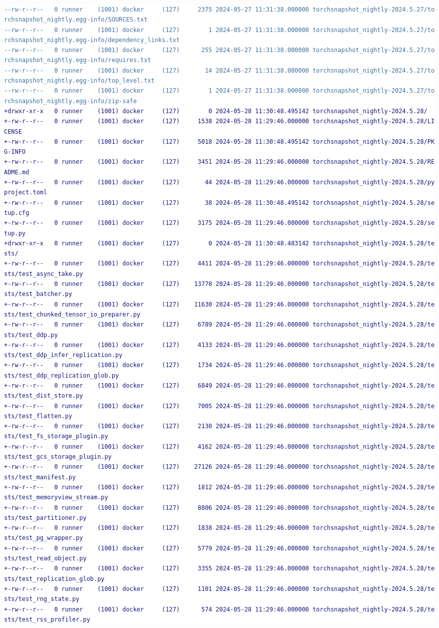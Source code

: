 ```diff
--rw-r--r--   0 runner    (1001) docker     (127)     2375 2024-05-27 11:31:38.000000 torchsnapshot_nightly-2024.5.27/torchsnapshot_nightly.egg-info/SOURCES.txt
--rw-r--r--   0 runner    (1001) docker     (127)        1 2024-05-27 11:31:38.000000 torchsnapshot_nightly-2024.5.27/torchsnapshot_nightly.egg-info/dependency_links.txt
--rw-r--r--   0 runner    (1001) docker     (127)      255 2024-05-27 11:31:38.000000 torchsnapshot_nightly-2024.5.27/torchsnapshot_nightly.egg-info/requires.txt
--rw-r--r--   0 runner    (1001) docker     (127)       14 2024-05-27 11:31:38.000000 torchsnapshot_nightly-2024.5.27/torchsnapshot_nightly.egg-info/top_level.txt
--rw-r--r--   0 runner    (1001) docker     (127)        1 2024-05-27 11:31:38.000000 torchsnapshot_nightly-2024.5.27/torchsnapshot_nightly.egg-info/zip-safe
+drwxr-xr-x   0 runner    (1001) docker     (127)        0 2024-05-28 11:30:48.495142 torchsnapshot_nightly-2024.5.28/
+-rw-r--r--   0 runner    (1001) docker     (127)     1538 2024-05-28 11:29:46.000000 torchsnapshot_nightly-2024.5.28/LICENSE
+-rw-r--r--   0 runner    (1001) docker     (127)     5018 2024-05-28 11:30:48.495142 torchsnapshot_nightly-2024.5.28/PKG-INFO
+-rw-r--r--   0 runner    (1001) docker     (127)     3451 2024-05-28 11:29:46.000000 torchsnapshot_nightly-2024.5.28/README.md
+-rw-r--r--   0 runner    (1001) docker     (127)       44 2024-05-28 11:29:46.000000 torchsnapshot_nightly-2024.5.28/pyproject.toml
+-rw-r--r--   0 runner    (1001) docker     (127)       38 2024-05-28 11:30:48.495142 torchsnapshot_nightly-2024.5.28/setup.cfg
+-rw-r--r--   0 runner    (1001) docker     (127)     3175 2024-05-28 11:29:46.000000 torchsnapshot_nightly-2024.5.28/setup.py
+drwxr-xr-x   0 runner    (1001) docker     (127)        0 2024-05-28 11:30:48.483142 torchsnapshot_nightly-2024.5.28/tests/
+-rw-r--r--   0 runner    (1001) docker     (127)     4411 2024-05-28 11:29:46.000000 torchsnapshot_nightly-2024.5.28/tests/test_async_take.py
+-rw-r--r--   0 runner    (1001) docker     (127)    13778 2024-05-28 11:29:46.000000 torchsnapshot_nightly-2024.5.28/tests/test_batcher.py
+-rw-r--r--   0 runner    (1001) docker     (127)    11630 2024-05-28 11:29:46.000000 torchsnapshot_nightly-2024.5.28/tests/test_chunked_tensor_io_preparer.py
+-rw-r--r--   0 runner    (1001) docker     (127)     6789 2024-05-28 11:29:46.000000 torchsnapshot_nightly-2024.5.28/tests/test_ddp.py
+-rw-r--r--   0 runner    (1001) docker     (127)     4133 2024-05-28 11:29:46.000000 torchsnapshot_nightly-2024.5.28/tests/test_ddp_infer_replication.py
+-rw-r--r--   0 runner    (1001) docker     (127)     1734 2024-05-28 11:29:46.000000 torchsnapshot_nightly-2024.5.28/tests/test_ddp_replication_glob.py
+-rw-r--r--   0 runner    (1001) docker     (127)     6849 2024-05-28 11:29:46.000000 torchsnapshot_nightly-2024.5.28/tests/test_dist_store.py
+-rw-r--r--   0 runner    (1001) docker     (127)     7005 2024-05-28 11:29:46.000000 torchsnapshot_nightly-2024.5.28/tests/test_flatten.py
+-rw-r--r--   0 runner    (1001) docker     (127)     2130 2024-05-28 11:29:46.000000 torchsnapshot_nightly-2024.5.28/tests/test_fs_storage_plugin.py
+-rw-r--r--   0 runner    (1001) docker     (127)     4162 2024-05-28 11:29:46.000000 torchsnapshot_nightly-2024.5.28/tests/test_gcs_storage_plugin.py
+-rw-r--r--   0 runner    (1001) docker     (127)    27126 2024-05-28 11:29:46.000000 torchsnapshot_nightly-2024.5.28/tests/test_manifest.py
+-rw-r--r--   0 runner    (1001) docker     (127)     1812 2024-05-28 11:29:46.000000 torchsnapshot_nightly-2024.5.28/tests/test_memoryview_stream.py
+-rw-r--r--   0 runner    (1001) docker     (127)     8806 2024-05-28 11:29:46.000000 torchsnapshot_nightly-2024.5.28/tests/test_partitioner.py
+-rw-r--r--   0 runner    (1001) docker     (127)     1838 2024-05-28 11:29:46.000000 torchsnapshot_nightly-2024.5.28/tests/test_pg_wrapper.py
+-rw-r--r--   0 runner    (1001) docker     (127)     5779 2024-05-28 11:29:46.000000 torchsnapshot_nightly-2024.5.28/tests/test_read_object.py
+-rw-r--r--   0 runner    (1001) docker     (127)     3355 2024-05-28 11:29:46.000000 torchsnapshot_nightly-2024.5.28/tests/test_replication_glob.py
+-rw-r--r--   0 runner    (1001) docker     (127)     1101 2024-05-28 11:29:46.000000 torchsnapshot_nightly-2024.5.28/tests/test_rng_state.py
+-rw-r--r--   0 runner    (1001) docker     (127)      574 2024-05-28 11:29:46.000000 torchsnapshot_nightly-2024.5.28/tests/test_rss_profiler.py
```